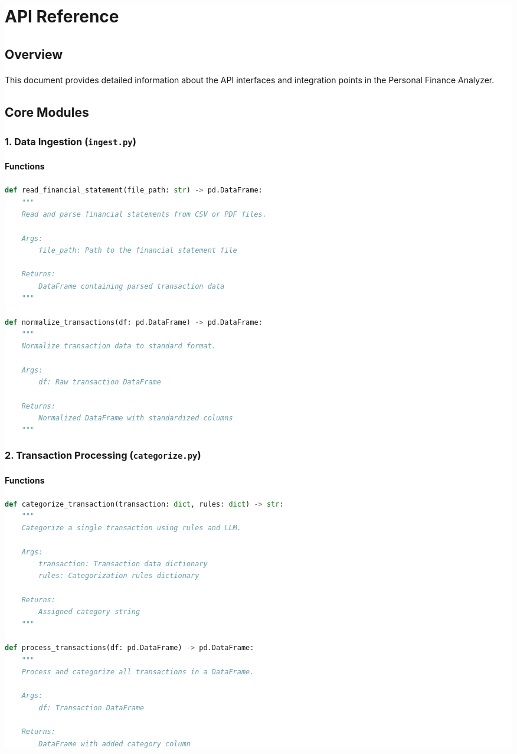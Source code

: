 # API Reference

## Overview

This document provides detailed information about the API interfaces and integration points in the Personal Finance Analyzer.

## Core Modules

### 1. Data Ingestion (`ingest.py`)

#### Functions
```python
def read_financial_statement(file_path: str) -> pd.DataFrame:
    """
    Read and parse financial statements from CSV or PDF files.
    
    Args:
        file_path: Path to the financial statement file
        
    Returns:
        DataFrame containing parsed transaction data
    """

def normalize_transactions(df: pd.DataFrame) -> pd.DataFrame:
    """
    Normalize transaction data to standard format.
    
    Args:
        df: Raw transaction DataFrame
        
    Returns:
        Normalized DataFrame with standardized columns
    """
```

### 2. Transaction Processing (`categorize.py`)

#### Functions
```python
def categorize_transaction(transaction: dict, rules: dict) -> str:
    """
    Categorize a single transaction using rules and LLM.
    
    Args:
        transaction: Transaction data dictionary
        rules: Categorization rules dictionary
        
    Returns:
        Assigned category string
    """

def process_transactions(df: pd.DataFrame) -> pd.DataFrame:
    """
    Process and categorize all transactions in a DataFrame.
    
    Args:
        df: Transaction DataFrame
        
    Returns:
        DataFrame with added category column
```